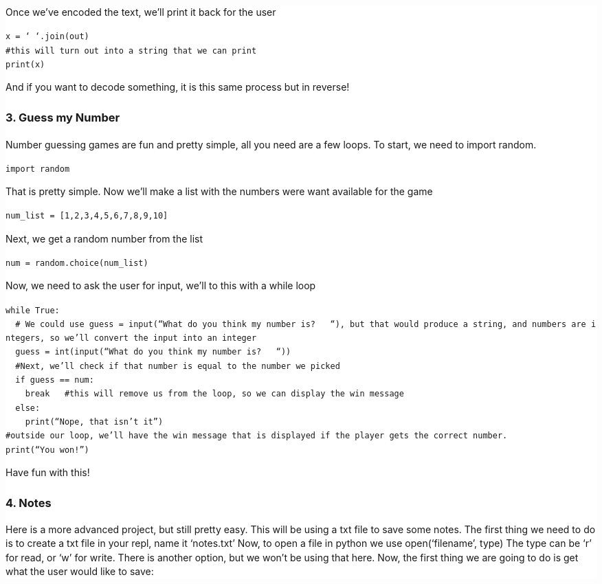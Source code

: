Once we’ve encoded the text, we’ll print it back for the user

```
x = ‘ ‘.join(out)
#this will turn out into a string that we can print
print(x)
```

And if you want to decode something, it is this same process but in reverse!

### 3. Guess my Number

Number guessing games are fun and pretty simple, all you need are a few loops. To start, we need to import random.

```
import random
```

That is pretty simple. Now we’ll make a list with the numbers were want available for the game

```
num_list = [1,2,3,4,5,6,7,8,9,10]
```

Next, we get a random number from the list

```
num = random.choice(num_list)
```

Now, we need to ask the user for input, we’ll to this with a while loop

```
while True:
  # We could use guess = input(“What do you think my number is?   “), but that would produce a string, and numbers are integers, so we’ll convert the input into an integer
  guess = int(input(“What do you think my number is?   “))
  #Next, we’ll check if that number is equal to the number we picked
  if guess == num:
    break   #this will remove us from the loop, so we can display the win message
  else:
    print(“Nope, that isn’t it”)
#outside our loop, we’ll have the win message that is displayed if the player gets the correct number.
print(“You won!”)
```

Have fun with this!

### 4. Notes

Here is a more advanced project, but still pretty easy. This will be using a txt file to save some notes. The first thing we need to do is to create a txt file in your repl, name it ‘notes.txt’
Now, to open a file in python we use open(‘filename’, type) The type can be ‘r’ for read, or ‘w’ for write. There is another option, but we won’t be using that here. Now, the first thing we are going to do is get what the user would like to save:
